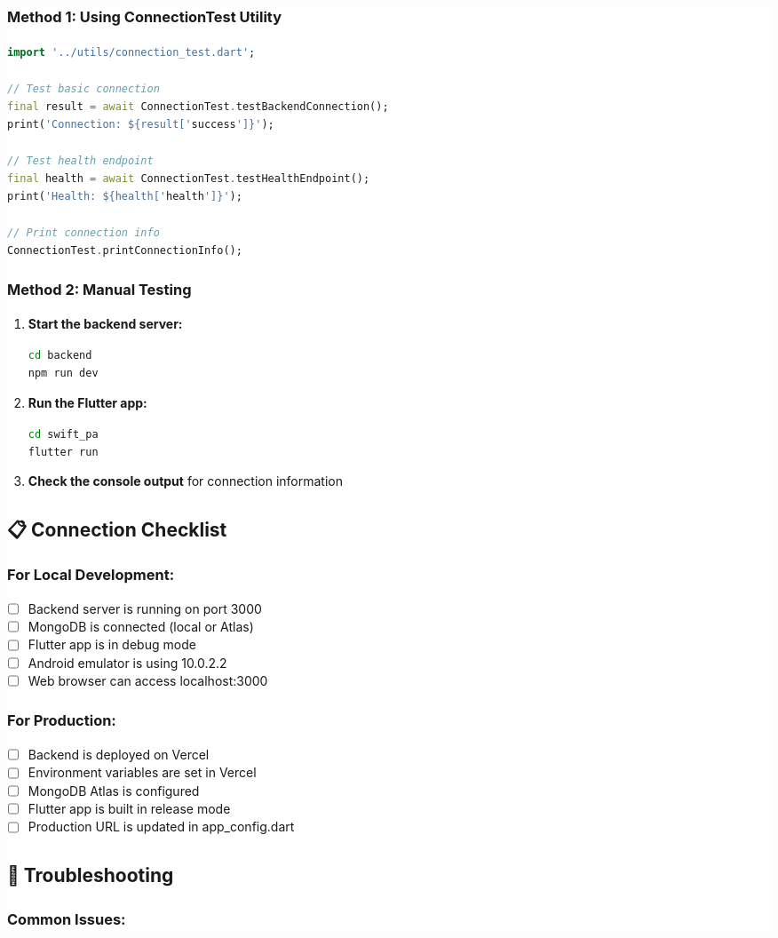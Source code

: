 ### Method 1: Using ConnectionTest Utility

```dart
import '../utils/connection_test.dart';

// Test basic connection
final result = await ConnectionTest.testBackendConnection();
print('Connection: ${result['success']}');

// Test health endpoint
final health = await ConnectionTest.testHealthEndpoint();
print('Health: ${health['health']}');

// Print connection info
ConnectionTest.printConnectionInfo();
```

### Method 2: Manual Testing

1. **Start the backend server:**
   ```bash
   cd backend
   npm run dev
   ```

2. **Run the Flutter app:**
   ```bash
   cd swift_pa
   flutter run
   ```

3. **Check the console output** for connection information

## 📋 Connection Checklist

### For Local Development:
- [ ] Backend server is running on port 3000
- [ ] MongoDB is connected (local or Atlas)
- [ ] Flutter app is in debug mode
- [ ] Android emulator is using 10.0.2.2
- [ ] Web browser can access localhost:3000

### For Production:
- [ ] Backend is deployed on Vercel
- [ ] Environment variables are set in Vercel
- [ ] MongoDB Atlas is configured
- [ ] Flutter app is built in release mode
- [ ] Production URL is updated in app_config.dart

## 🔧 Troubleshooting

### Common Issues:
